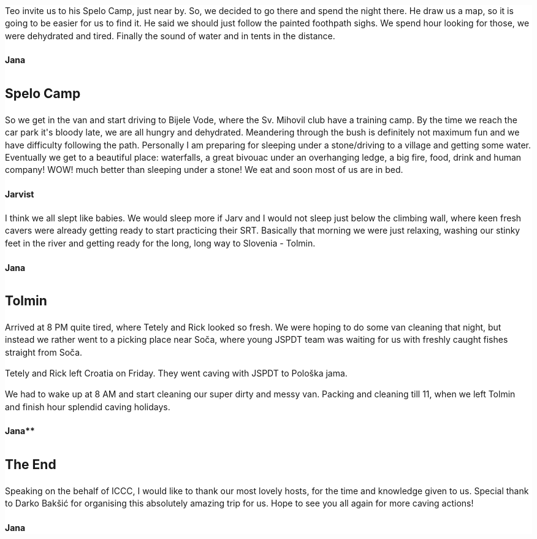 Teo invite us to his Spelo Camp, just near by. So, we decided to go there and spend the night there. He draw us a map, so it is going to be easier for us to find it. He said we should just follow the painted foothpath sighs. We spend hour looking for those, we were dehydrated and tired. Finally the sound of water and in tents in the distance.

#### Jana

## Spelo Camp

So we get in the van and start driving to Bijele Vode, where the Sv. Mihovil club have a training camp. By the time we reach the car park it's bloody late, we are all hungry and dehydrated. Meandering through the bush is definitely not maximum fun and we have difficulty following the path. Personally I am preparing for sleeping under a stone/driving to a village and getting some water. Eventually we get to a beautiful place: waterfalls, a great bivouac under an overhanging ledge, a big fire, food, drink and human company! WOW! much better than sleeping under a stone! We eat and soon most of us are in bed.

#### Jarvist

I think we all slept like babies. We would sleep more if Jarv and I would not sleep just below the climbing wall, where keen fresh cavers were already getting ready to start practicing their SRT. Basically that morning we were just relaxing, washing our stinky feet in the river and getting ready for the long, long way to Slovenia - Tolmin.

#### Jana

## Tolmin

Arrived at 8 PM quite tired, where Tetely and Rick looked so fresh. We were hoping to do some van cleaning that night, but instead we rather went to a picking place near Soča, where young JSPDT team was waiting for us with freshly caught fishes straight from Soča.

Tetely and Rick left Croatia on Friday. They went caving with JSPDT to Pološka jama.

We had to wake up at 8 AM and start cleaning our super dirty and messy van. Packing and cleaning till 11, when we left Tolmin and finish hour splendid caving holidays.

#### Jana**

## The End

Speaking on the behalf of ICCC, I would like to thank our most lovely hosts, for the time and knowledge given to us. Special thank to Darko Bakšić for organising this absolutely amazing trip for us. Hope to see you all again for more caving actions!

#### Jana
